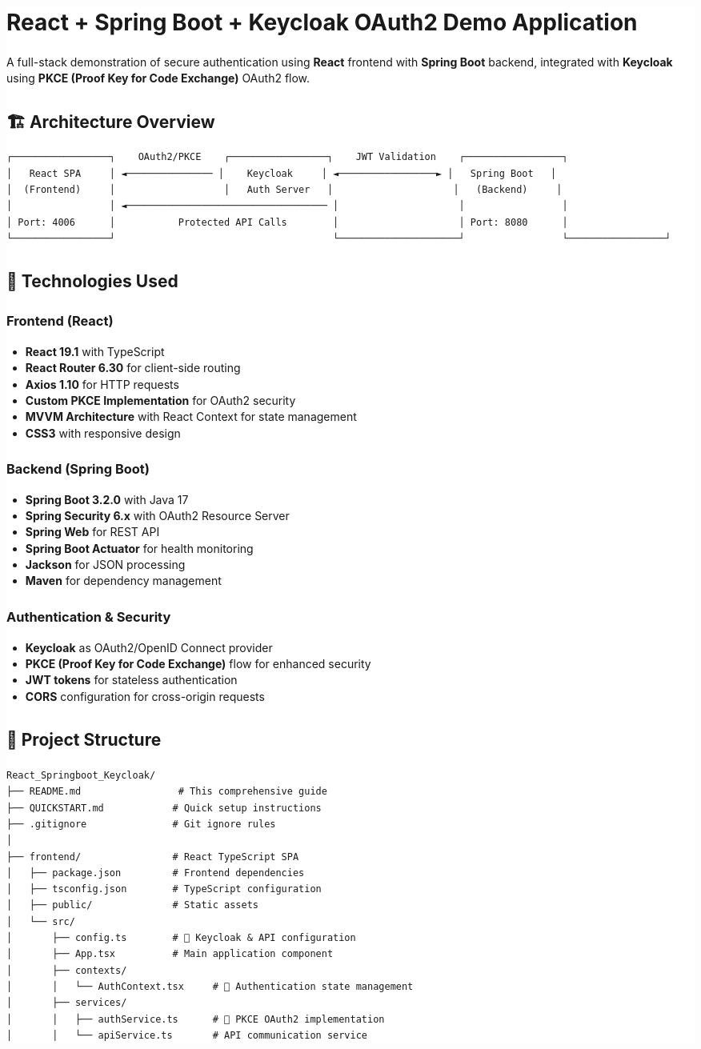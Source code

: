 # React + Spring Boot + Keycloak OAuth2 Demo Application

A full-stack demonstration of secure authentication using **React** frontend with **Spring Boot** backend, integrated with **Keycloak** using **PKCE (Proof Key for Code Exchange)** OAuth2 flow.

## 🏗️ Architecture Overview

```
┌─────────────────┐    OAuth2/PKCE    ┌─────────────────┐    JWT Validation    ┌─────────────────┐
│   React SPA     │ ◄─────────────── │    Keycloak     │ ◄─────────────────► │   Spring Boot   │
│  (Frontend)     │                   │   Auth Server   │                     │   (Backend)     │
│                 │ ◄─────────────────────────────────── │                     │                 │
│ Port: 4006      │           Protected API Calls        │                     │ Port: 8080      │
└─────────────────┘                                      └─────────────────────┘                 └─────────────────┘
```

## 🚀 Technologies Used

### Frontend (React)
- **React 19.1** with TypeScript
- **React Router 6.30** for client-side routing
- **Axios 1.10** for HTTP requests
- **Custom PKCE Implementation** for OAuth2 security
- **MVVM Architecture** with React Context for state management
- **CSS3** with responsive design

### Backend (Spring Boot)
- **Spring Boot 3.2.0** with Java 17
- **Spring Security 6.x** with OAuth2 Resource Server
- **Spring Web** for REST API
- **Spring Boot Actuator** for health monitoring
- **Jackson** for JSON processing
- **Maven** for dependency management

### Authentication & Security
- **Keycloak** as OAuth2/OpenID Connect provider
- **PKCE (Proof Key for Code Exchange)** flow for enhanced security
- **JWT tokens** for stateless authentication
- **CORS** configuration for cross-origin requests

## 📁 Project Structure

```
React_Springboot_Keycloak/
├── README.md                 # This comprehensive guide
├── QUICKSTART.md            # Quick setup instructions
├── .gitignore               # Git ignore rules
│
├── frontend/                # React TypeScript SPA
│   ├── package.json         # Frontend dependencies
│   ├── tsconfig.json        # TypeScript configuration
│   ├── public/              # Static assets
│   └── src/
│       ├── config.ts        # 🔧 Keycloak & API configuration
│       ├── App.tsx          # Main application component
│       ├── contexts/
│       │   └── AuthContext.tsx     # 🔧 Authentication state management
│       ├── services/
│       │   ├── authService.ts      # 🔧 PKCE OAuth2 implementation
│       │   └── apiService.ts       # API communication service
```